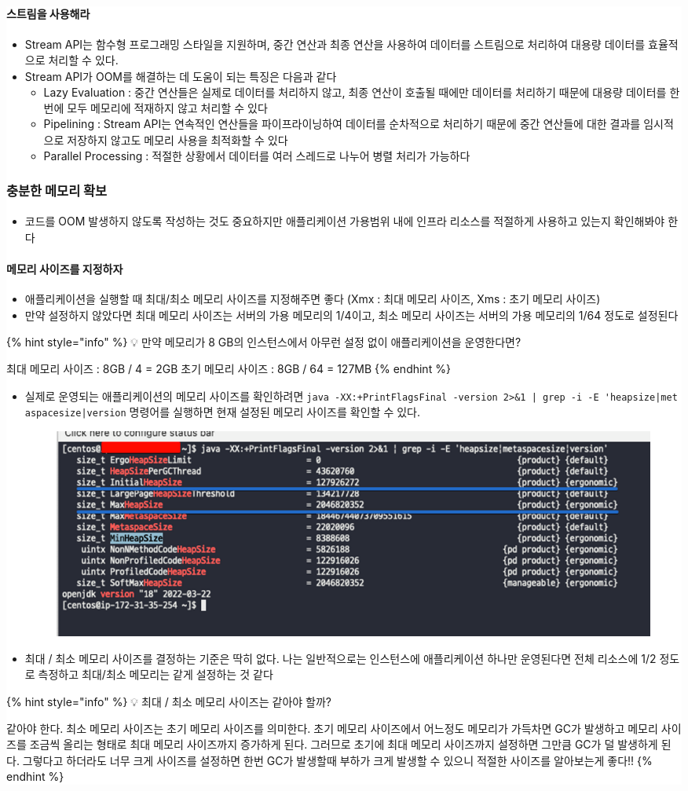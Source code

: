 #### 스트림을 사용해라

* Stream API는 함수형 프로그래밍 스타일을 지원하며, 중간 연산과 최종 연산을 사용하여 데이터를 스트림으로 처리하여 대용량 데이터를 효율적으로 처리할 수 있다.
* Stream API가 OOM를 해결하는 데 도움이 되는 특징은 다음과 같다
  * Lazy Evaluation : 중간 연산들은 실제로 데이터를 처리하지 않고, 최종 연산이 호출될 때에만 데이터를 처리하기 때문에 대용량 데이터를 한 번에 모두 메모리에 적재하지 않고 처리할 수 있다
  * Pipelining : Stream API는 연속적인 연산들을 파이프라이닝하여 데이터를 순차적으로 처리하기 때문에 중간 연산들에 대한 결과를 임시적으로 저장하지 않고도 메모리 사용을 최적화할 수 있다
  * Parallel Processing : 적절한 상황에서 데이터를 여러 스레드로 나누어 병렬 처리가 가능하다

### 충분한 메모리 확보

* 코드를 OOM 발생하지 않도록 작성하는 것도 중요하지만 애플리케이션 가용범위 내에 인프라 리소스를 적절하게 사용하고 있는지 확인해봐야 한다

#### 메모리 사이즈를 지정하자

* 애플리케이션을 실행할 때 최대/최소 메모리 사이즈를 지정해주면 좋다 (Xmx : 최대 메모리 사이즈, Xms : 초기 메모리 사이즈)
* 만약 설정하지 않았다면 최대 메모리 사이즈는 서버의 가용 메모리의 1/4이고, 최소 메모리 사이즈는 서버의 가용 메모리의 1/64 정도로 설정된다

{% hint style="info" %}
💡 만약 메모리가 8 GB의 인스턴스에서 아무런 설정 없이 애플리케이션을 운영한다면?

최대 메모리 사이즈 : 8GB / 4 = 2GB 초기 메모리 사이즈 : 8GB / 64 = 127MB
{% endhint %}



*   실제로 운영되는 애플리케이션의 메모리 사이즈를 확인하려면 `java -XX:+PrintFlagsFinal -version 2>&1 | grep -i -E 'heapsize|metaspacesize|version` 명령어를 실행하면 현재 설정된 메모리 사이즈를 확인할 수 있다.



    <figure><img src="../../.gitbook/assets/12 (4).png" alt=""><figcaption></figcaption></figure>
* 최대 / 최소 메모리 사이즈를 결정하는 기준은 딱히 없다. 나는 일반적으로는 인스턴스에 애플리케이션 하나만 운영된다면 전체 리소스에 1/2 정도로 측정하고 최대/최소 메모리는 같게 설정하는 것 같다



{% hint style="info" %}
💡 최대 / 최소 메모리 사이즈는 같아야 할까?

같아야 한다. 최소 메모리 사이즈는 초기 메모리 사이즈를 의미한다. 초기 메모리 사이즈에서 어느정도 메모리가 가득차면 GC가 발생하고 메모리 사이즈를 조금씩 올리는 형태로 최대 메모리 사이즈까지 증가하게 된다. 그러므로 초기에 최대 메모리 사이즈까지 설정하면 그만큼 GC가 덜 발생하게 된다. 그렇다고 하더라도 너무 크게 사이즈를 설정하면 한번 GC가 발생할때 부하가 크게 발생할 수 있으니 적절한 사이즈를 알아보는게 좋다!!
{% endhint %}
